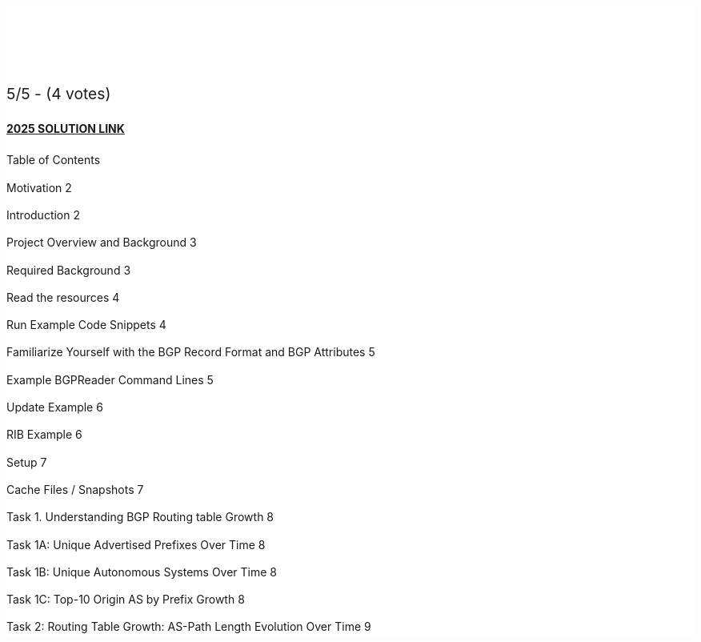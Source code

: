 
<div class="kksr-icon" style="width: 24px; height: 24px;"></div>
        </div>
            <div class="kksr-star" style="padding-right: 4px">
            

<div class="kksr-icon" style="width: 24px; height: 24px;"></div>
        </div>
            <div class="kksr-star" style="padding-right: 4px">
            

<div class="kksr-icon" style="width: 24px; height: 24px;"></div>
        </div>
            <div class="kksr-star" style="padding-right: 4px">
            

<div class="kksr-icon" style="width: 24px; height: 24px;"></div>
        </div>
    </div>
</div>
                

<div class="kksr-legend" style="font-size: 19.2px;">
            5/5 - (4 votes)    </div>
    </div>
<h4><a href="https://www.ankitcodinghub.com/product/cs6250-bgp-hijacking-project-solved/"><strong>2025 SOLUTION LINK</strong></a></h4>
Table of Contents

Motivation 2

Introduction 2

Project Overview and Background 3

Required Background 3

Read the resources 4

Run Example Code Snippets 4

Familiarize Yourself with the BGP Record Format and BGP Attributes 5

Example BGPReader Command Lines 5

Update Example 6

RIB Example 6

Setup 7

Cache Files / Snapshots 7

Task 1. Understanding BGP Routing table Growth 8

Task 1A: Unique Advertised Prefixes Over Time 8

Task 1B: Unique Autonomous Systems Over Time 8

Task 1C: Top-10 Origin AS by Prefix Growth 8

Task 2: Routing Table Growth: AS-Path Length Evolution Over Time 9
